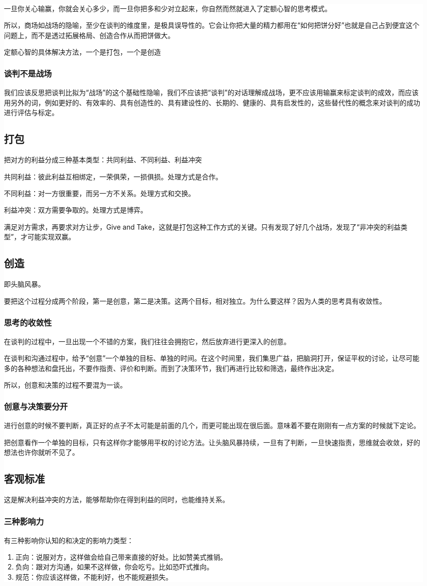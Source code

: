 一旦你关心输赢，你就会关心多少，而一旦你把多和少对立起来，你自然而然就进入了定额心智的思考模式。

所以，商场如战场的隐喻，至少在谈判的维度里，是极具误导性的。它会让你把大量的精力都用在“如何把饼分好”也就是自己占到便宜这个问题上，而不是透过拓展格局、创造合作从而把饼做大。

定额心智的具体解决方法，一个是打包，一个是创造

### 谈判不是战场

我们应该反思把谈判比拟为“战场”的这个基础性隐喻，我们不应该把“谈判”的对话理解成战场，更不应该用输赢来标定谈判的成效，而应该用另外的词，例如更好的、有效率的、具有创造性的、具有建设性的、长期的、健康的、具有启发性的，这些替代性的概念来对谈判的成功进行评估与标定。



## 打包

把对方的利益分成三种基本类型：共同利益、不同利益、利益冲突

共同利益：彼此利益互相绑定，一荣俱荣，一损俱损。处理方式是合作。

不同利益：对一方很重要，而另一方不关系。处理方式和交换。

利益冲突：双方需要争取的。处理方式是博弈。

满足对方需求，再要求对方让步，Give and Take，这就是打包这种工作方式的关键。只有发现了好几个战场，发现了“非冲突的利益类型”，才可能实现双赢。



## 创造

即头脑风暴。

要把这个过程分成两个阶段，第一是创意，第二是决策。这两个目标，相对独立。为什么要这样？因为人类的思考具有收敛性。

### 思考的收敛性

在谈判的过程中，一旦出现一个不错的方案，我们往往会拥抱它，然后放弃进行更深入的创意。

在谈判和沟通过程中，给予“创意”一个单独的目标、单独的时间。在这个时间里，我们集思广益，把脑洞打开，保证平权的讨论，让尽可能多的各种想法和盘托出，不要作指责、评价和判断。而到了决策环节，我们再进行比较和筛选，最终作出决定。

所以，创意和决策的过程不要混为一谈。

### 创意与决策要分开

进行创意的时候不要判断，真正好的点子不太可能是前面的几个，而更可能出现在很后面。意味着不要在刚刚有一点方案的时候就下定论。

把创意看作一个单独的目标，只有这样你才能够用平权的讨论方法。让头脑风暴持续，一旦有了判断，一旦快速指责，思维就会收敛，好的想法也许你就听不见了。



## 客观标准

这是解决利益冲突的方法，能够帮助你在得到利益的同时，也能维持关系。

### 三种影响力

有三种影响你认知的和决定的影响力类型：

1. 正向：说服对方，这样做会给自己带来直接的好处。比如赞美式推销。
2. 负向：跟对方沟通，如果不这样做，你会吃亏。比如恐吓式推向。
3. 规范：你应该这样做，不能利好，也不能规避损失。
